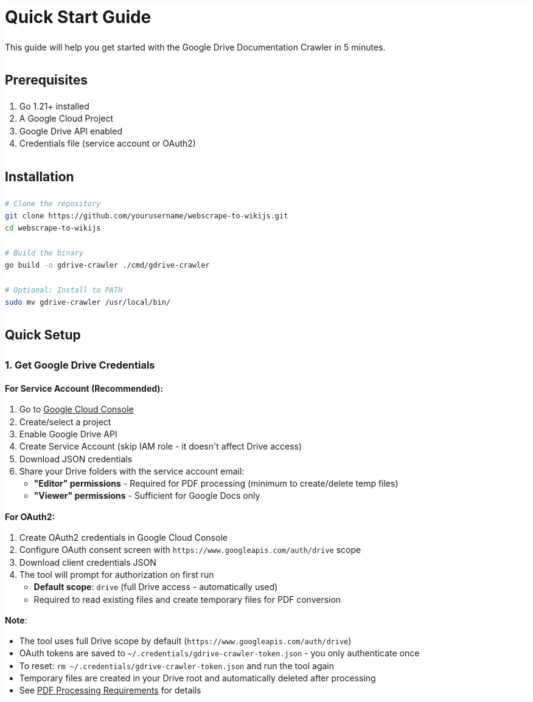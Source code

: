 # Quick Start Guide

This guide will help you get started with the Google Drive Documentation Crawler in 5 minutes.

## Prerequisites

1. Go 1.21+ installed
2. A Google Cloud Project
3. Google Drive API enabled
4. Credentials file (service account or OAuth2)

## Installation

```bash
# Clone the repository
git clone https://github.com/yourusername/webscrape-to-wikijs.git
cd webscrape-to-wikijs

# Build the binary
go build -o gdrive-crawler ./cmd/gdrive-crawler

# Optional: Install to PATH
sudo mv gdrive-crawler /usr/local/bin/
```

## Quick Setup

### 1. Get Google Drive Credentials

**For Service Account (Recommended):**

1. Go to [Google Cloud Console](https://console.cloud.google.com/)
2. Create/select a project
3. Enable Google Drive API
4. Create Service Account (skip IAM role - it doesn't affect Drive access)
5. Download JSON credentials
6. Share your Drive folders with the service account email:
   - **"Editor" permissions** - Required for PDF processing (minimum to create/delete temp files)
   - **"Viewer" permissions** - Sufficient for Google Docs only

**For OAuth2:**

1. Create OAuth2 credentials in Google Cloud Console
2. Configure OAuth consent screen with `https://www.googleapis.com/auth/drive` scope
3. Download client credentials JSON
4. The tool will prompt for authorization on first run
   - **Default scope**: `drive` (full Drive access - automatically used)
   - Required to read existing files and create temporary files for PDF conversion

**Note**:
- The tool uses full Drive scope by default (`https://www.googleapis.com/auth/drive`)
- OAuth tokens are saved to `~/.credentials/gdrive-crawler-token.json` - you only authenticate once
- To reset: `rm ~/.credentials/gdrive-crawler-token.json` and run the tool again
- Temporary files are created in your Drive root and automatically deleted after processing
- See [PDF Processing Requirements](README.md#pdf-processing-requirements) for details

